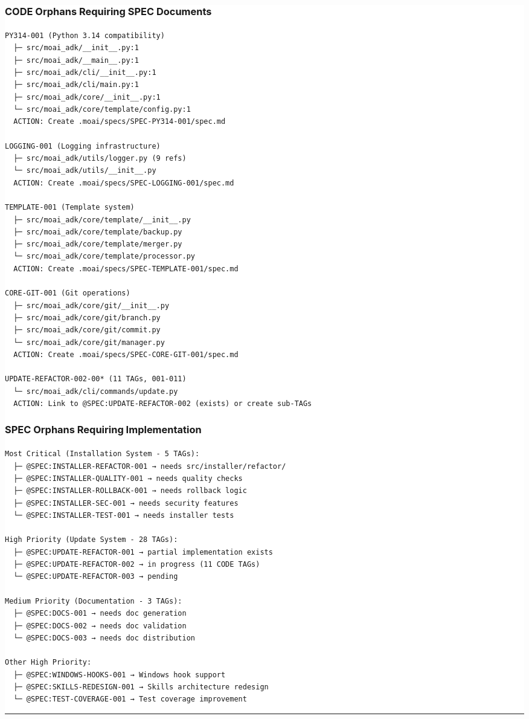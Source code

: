### CODE Orphans Requiring SPEC Documents

```
PY314-001 (Python 3.14 compatibility)
  ├─ src/moai_adk/__init__.py:1
  ├─ src/moai_adk/__main__.py:1
  ├─ src/moai_adk/cli/__init__.py:1
  ├─ src/moai_adk/cli/main.py:1
  ├─ src/moai_adk/core/__init__.py:1
  └─ src/moai_adk/core/template/config.py:1
  ACTION: Create .moai/specs/SPEC-PY314-001/spec.md

LOGGING-001 (Logging infrastructure)
  ├─ src/moai_adk/utils/logger.py (9 refs)
  └─ src/moai_adk/utils/__init__.py
  ACTION: Create .moai/specs/SPEC-LOGGING-001/spec.md

TEMPLATE-001 (Template system)
  ├─ src/moai_adk/core/template/__init__.py
  ├─ src/moai_adk/core/template/backup.py
  ├─ src/moai_adk/core/template/merger.py
  └─ src/moai_adk/core/template/processor.py
  ACTION: Create .moai/specs/SPEC-TEMPLATE-001/spec.md

CORE-GIT-001 (Git operations)
  ├─ src/moai_adk/core/git/__init__.py
  ├─ src/moai_adk/core/git/branch.py
  ├─ src/moai_adk/core/git/commit.py
  └─ src/moai_adk/core/git/manager.py
  ACTION: Create .moai/specs/SPEC-CORE-GIT-001/spec.md

UPDATE-REFACTOR-002-00* (11 TAGs, 001-011)
  └─ src/moai_adk/cli/commands/update.py
  ACTION: Link to @SPEC:UPDATE-REFACTOR-002 (exists) or create sub-TAGs
```

### SPEC Orphans Requiring Implementation

```
Most Critical (Installation System - 5 TAGs):
  ├─ @SPEC:INSTALLER-REFACTOR-001 → needs src/installer/refactor/
  ├─ @SPEC:INSTALLER-QUALITY-001 → needs quality checks
  ├─ @SPEC:INSTALLER-ROLLBACK-001 → needs rollback logic
  ├─ @SPEC:INSTALLER-SEC-001 → needs security features
  └─ @SPEC:INSTALLER-TEST-001 → needs installer tests

High Priority (Update System - 28 TAGs):
  ├─ @SPEC:UPDATE-REFACTOR-001 → partial implementation exists
  ├─ @SPEC:UPDATE-REFACTOR-002 → in progress (11 CODE TAGs)
  └─ @SPEC:UPDATE-REFACTOR-003 → pending

Medium Priority (Documentation - 3 TAGs):
  ├─ @SPEC:DOCS-001 → needs doc generation
  ├─ @SPEC:DOCS-002 → needs doc validation
  └─ @SPEC:DOCS-003 → needs doc distribution

Other High Priority:
  ├─ @SPEC:WINDOWS-HOOKS-001 → Windows hook support
  ├─ @SPEC:SKILLS-REDESIGN-001 → Skills architecture redesign
  └─ @SPEC:TEST-COVERAGE-001 → Test coverage improvement
```

---